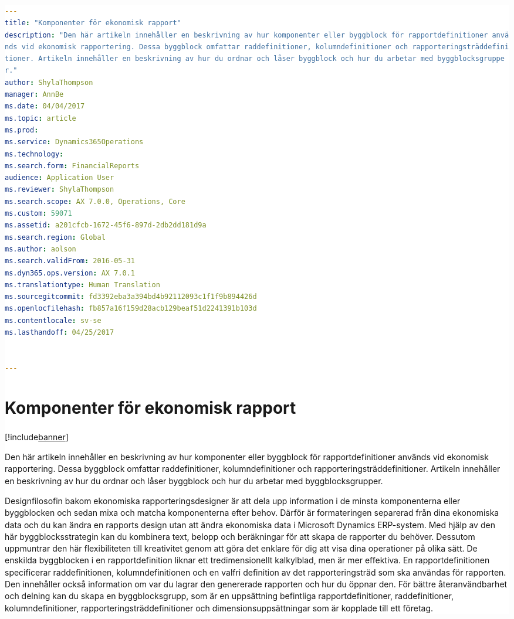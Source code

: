 ```yaml
---
title: "Komponenter för ekonomisk rapport"
description: "Den här artikeln innehåller en beskrivning av hur komponenter eller byggblock för rapportdefinitioner används vid ekonomisk rapportering. Dessa byggblock omfattar raddefinitioner, kolumndefinitioner och rapporteringsträddefinitioner. Artikeln innehåller en beskrivning av hur du ordnar och låser byggblock och hur du arbetar med byggblocksgrupper."
author: ShylaThompson
manager: AnnBe
ms.date: 04/04/2017
ms.topic: article
ms.prod: 
ms.service: Dynamics365Operations
ms.technology: 
ms.search.form: FinancialReports
audience: Application User
ms.reviewer: ShylaThompson
ms.search.scope: AX 7.0.0, Operations, Core
ms.custom: 59071
ms.assetid: a201cfcb-1672-45f6-897d-2db2dd181d9a
ms.search.region: Global
ms.author: aolson
ms.search.validFrom: 2016-05-31
ms.dyn365.ops.version: AX 7.0.1
ms.translationtype: Human Translation
ms.sourcegitcommit: fd3392eba3a394bd4b92112093c1f1f9b894426d
ms.openlocfilehash: fb857a16f159d28acb129beaf51d2241391b103d
ms.contentlocale: sv-se
ms.lasthandoff: 04/25/2017


---
```


# <a name="financial-report-components"></a>Komponenter för ekonomisk rapport

[!include[banner](../includes/banner.md)]


Den här artikeln innehåller en beskrivning av hur komponenter eller byggblock för rapportdefinitioner används vid ekonomisk rapportering. Dessa byggblock omfattar raddefinitioner, kolumndefinitioner och rapporteringsträddefinitioner. Artikeln innehåller en beskrivning av hur du ordnar och låser byggblock och hur du arbetar med byggblocksgrupper. 

Designfilosofin bakom ekonomiska rapporteringsdesigner är att dela upp information i de minsta komponenterna eller byggblocken och sedan mixa och matcha komponenterna efter behov. Därför är formateringen separerad från dina ekonomiska data och du kan ändra en rapports design utan att ändra ekonomiska data i Microsoft Dynamics ERP-system. Med hjälp av den här byggblocksstrategin kan du kombinera text, belopp och beräkningar för att skapa de rapporter du behöver. Dessutom uppmuntrar den här flexibiliteten till kreativitet genom att göra det enklare för dig att visa dina operationer på olika sätt. De enskilda byggblocken i en rapportdefinition liknar ett tredimensionellt kalkylblad, men är mer effektiva. En rapportdefinitionen specificerar raddefinitionen, kolumndefinitionen och en valfri definition av det rapporteringsträd som ska användas för rapporten. Den innehåller också information om var du lagrar den genererade rapporten och hur du öppnar den. För bättre återanvändbarhet och delning kan du skapa en byggblocksgrupp, som är en uppsättning befintliga rapportdefinitioner, raddefinitioner, kolumndefinitioner, rapporteringsträddefinitioner och dimensionsuppsättningar som är kopplade till ett företag.
